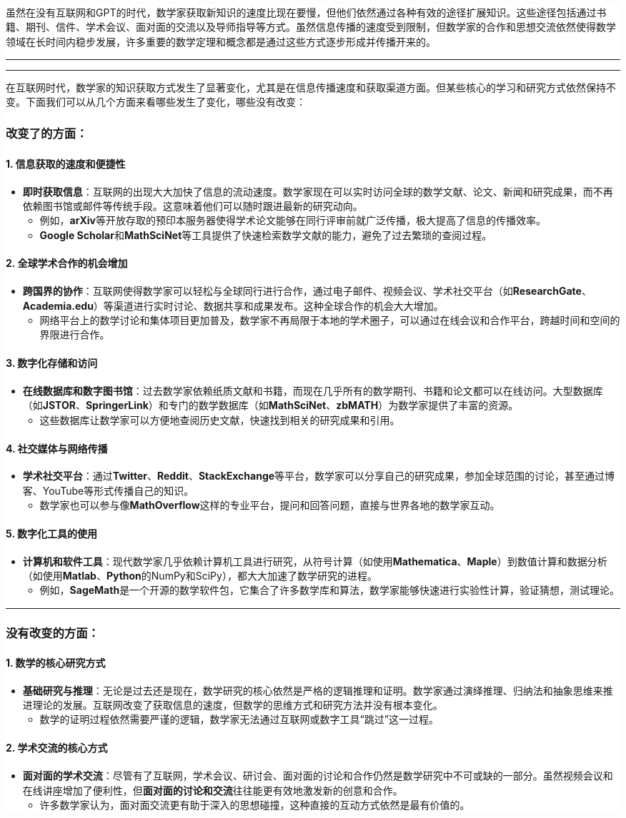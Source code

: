 虽然在没有互联网和GPT的时代，数学家获取新知识的速度比现在要慢，但他们依然通过各种有效的途径扩展知识。这些途径包括通过书籍、期刊、信件、学术会议、面对面的交流以及导师指导等方式。虽然信息传播的速度受到限制，但数学家的合作和思想交流依然使得数学领域在长时间内稳步发展，许多重要的数学定理和概念都是通过这些方式逐步形成并传播开来的。

---

---

在互联网时代，数学家的知识获取方式发生了显著变化，尤其是在信息传播速度和获取渠道方面。但某些核心的学习和研究方式依然保持不变。下面我们可以从几个方面来看哪些发生了变化，哪些没有改变：

### **改变了的方面：**

#### **1. 信息获取的速度和便捷性**

- **即时获取信息**：互联网的出现大大加快了信息的流动速度。数学家现在可以实时访问全球的数学文献、论文、新闻和研究成果，而不再依赖图书馆或邮件等传统手段。这意味着他们可以随时跟进最新的研究动向。
    - 例如，**arXiv**等开放存取的预印本服务器使得学术论文能够在同行评审前就广泛传播，极大提高了信息的传播效率。
    - **Google Scholar**和**MathSciNet**等工具提供了快速检索数学文献的能力，避免了过去繁琐的查阅过程。

#### **2. 全球学术合作的机会增加**

- **跨国界的协作**：互联网使得数学家可以轻松与全球同行进行合作，通过电子邮件、视频会议、学术社交平台（如**ResearchGate**、**Academia.edu**）等渠道进行实时讨论、数据共享和成果发布。这种全球合作的机会大大增加。
    - 网络平台上的数学讨论和集体项目更加普及，数学家不再局限于本地的学术圈子，可以通过在线会议和合作平台，跨越时间和空间的界限进行合作。

#### **3. 数字化存储和访问**

- **在线数据库和数字图书馆**：过去数学家依赖纸质文献和书籍，而现在几乎所有的数学期刊、书籍和论文都可以在线访问。大型数据库（如**JSTOR**、**SpringerLink**）和专门的数学数据库（如**MathSciNet**、**zbMATH**）为数学家提供了丰富的资源。
    - 这些数据库让数学家可以方便地查阅历史文献，快速找到相关的研究成果和引用。

#### **4. 社交媒体与网络传播**

- **学术社交平台**：通过**Twitter**、**Reddit**、**StackExchange**等平台，数学家可以分享自己的研究成果，参加全球范围的讨论，甚至通过博客、YouTube等形式传播自己的知识。
    - 数学家也可以参与像**MathOverflow**这样的专业平台，提问和回答问题，直接与世界各地的数学家互动。

#### **5. 数字化工具的使用**

- **计算机和软件工具**：现代数学家几乎依赖计算机工具进行研究，从符号计算（如使用**Mathematica**、**Maple**）到数值计算和数据分析（如使用**Matlab**、**Python**的NumPy和SciPy），都大大加速了数学研究的进程。
    - 例如，**SageMath**是一个开源的数学软件包，它集合了许多数学库和算法，数学家能够快速进行实验性计算，验证猜想，测试理论。

---

### **没有改变的方面：**

#### **1. 数学的核心研究方式**

- **基础研究与推理**：无论是过去还是现在，数学研究的核心依然是严格的逻辑推理和证明。数学家通过演绎推理、归纳法和抽象思维来推进理论的发展。互联网改变了获取信息的速度，但数学的思维方式和研究方法并没有根本变化。
    - 数学的证明过程依然需要严谨的逻辑，数学家无法通过互联网或数字工具“跳过”这一过程。

#### **2. 学术交流的核心方式**

- **面对面的学术交流**：尽管有了互联网，学术会议、研讨会、面对面的讨论和合作仍然是数学研究中不可或缺的一部分。虽然视频会议和在线讲座增加了便利性，但**面对面的讨论和交流**往往能更有效地激发新的创意和合作。
    - 许多数学家认为，面对面交流更有助于深入的思想碰撞，这种直接的互动方式依然是最有价值的。
